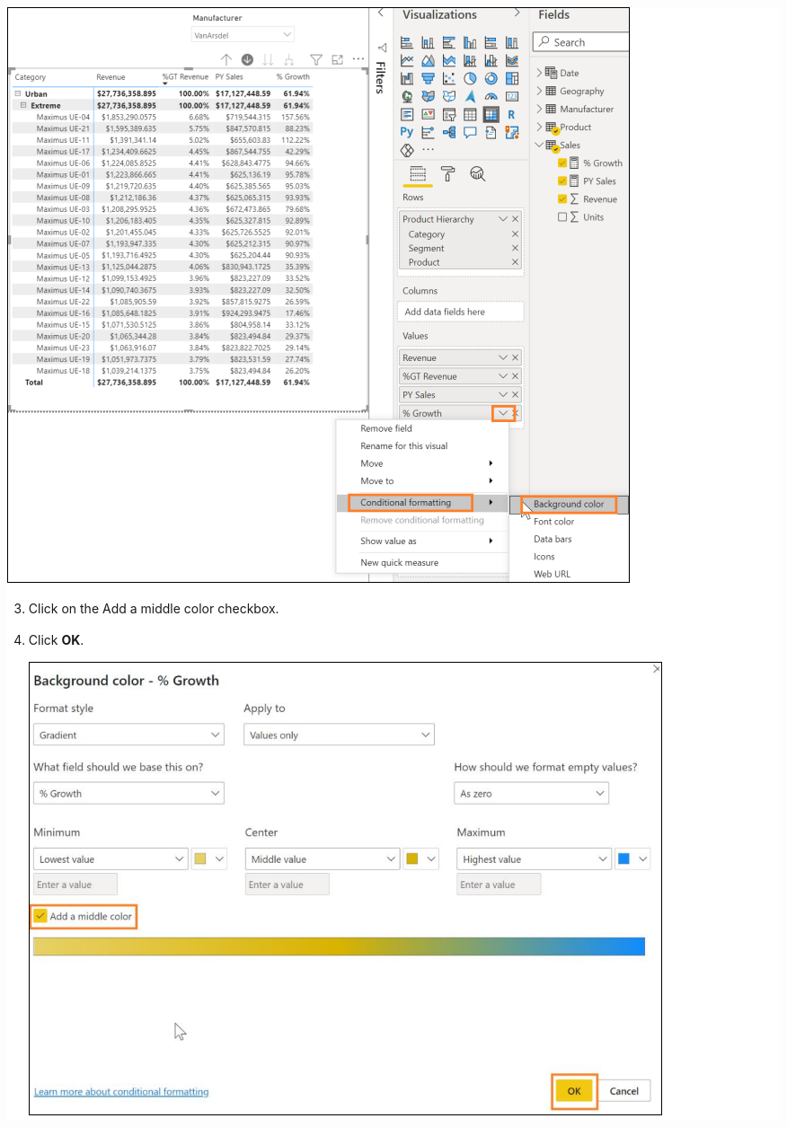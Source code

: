    ![](Images/powerbi-03-02.png)

3. Click on the Add a middle color checkbox.

4. Click **OK**.

   ![](Images/powerbi-03-03.png)